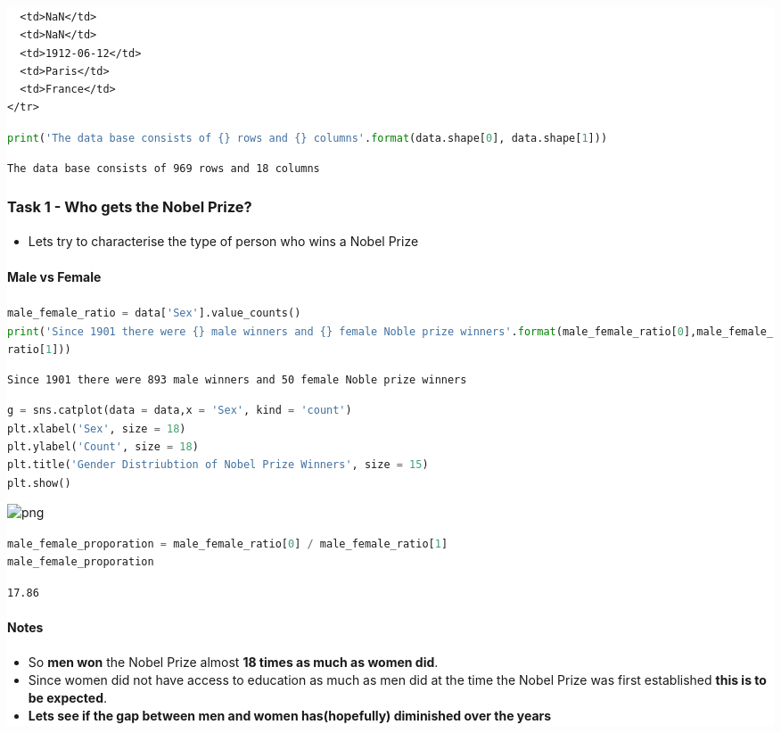       <td>NaN</td>
      <td>NaN</td>
      <td>1912-06-12</td>
      <td>Paris</td>
      <td>France</td>
    </tr>
  </tbody>
</table>
</div>




```python
print('The data base consists of {} rows and {} columns'.format(data.shape[0], data.shape[1]))   
```

    The data base consists of 969 rows and 18 columns
    

### Task 1 - Who gets the Nobel Prize? 
- Lets try to characterise the type of person who wins a Nobel Prize

#### Male vs Female


```python
male_female_ratio = data['Sex'].value_counts()
print('Since 1901 there were {} male winners and {} female Noble prize winners'.format(male_female_ratio[0],male_female_ratio[1]))
```

    Since 1901 there were 893 male winners and 50 female Noble prize winners
    


```python
g = sns.catplot(data = data,x = 'Sex', kind = 'count')
plt.xlabel('Sex', size = 18)
plt.ylabel('Count', size = 18)
plt.title('Gender Distriubtion of Nobel Prize Winners', size = 15)
plt.show()
```


    
![png](output_10_0.png)
    



```python
male_female_proporation = male_female_ratio[0] / male_female_ratio[1]
male_female_proporation
```




    17.86



#### Notes
- So __men won__ the Nobel Prize almost __18 times as much as women did__.
- Since women did not have access to education as much as men did at the time the Nobel Prize was first established __this is to be expected__.
- __Lets see if the gap between men and women has(hopefully) diminished over the years__
